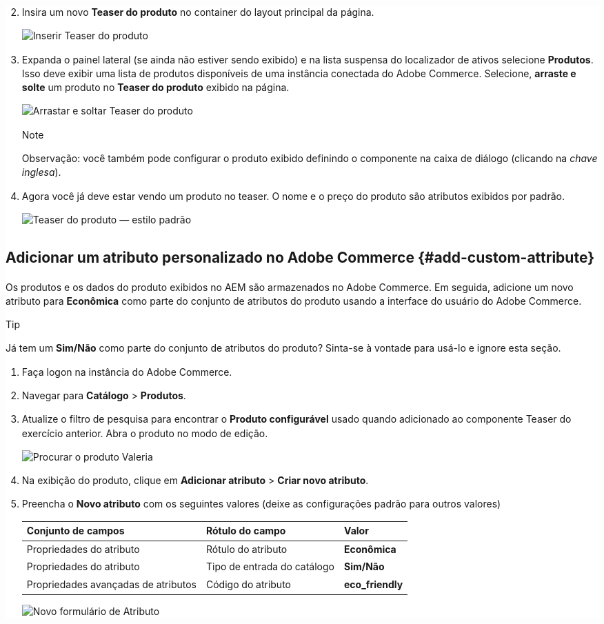 2. Insira um novo **Teaser do produto** no container do layout principal da página.

   ![Inserir Teaser do produto](../assets/customize-cif-components/product-teaser-add-component.png)

3. Expanda o painel lateral (se ainda não estiver sendo exibido) e na lista suspensa do localizador de ativos selecione **Produtos**. Isso deve exibir uma lista de produtos disponíveis de uma instância conectada do Adobe Commerce. Selecione, **arraste e solte** um produto no **Teaser do produto** exibido na página.

   ![Arrastar e soltar Teaser do produto](../assets/customize-cif-components/drag-drop-product-teaser.png)

   >[!NOTE]
   >
   >Observação: você também pode configurar o produto exibido definindo o componente na caixa de diálogo (clicando na _chave inglesa_).

4. Agora você já deve estar vendo um produto no teaser. O nome e o preço do produto são atributos exibidos por padrão.

   ![Teaser do produto — estilo padrão](../assets/customize-cif-components/product-teaser-default-style.png)

## Adicionar um atributo personalizado no Adobe Commerce {#add-custom-attribute}

Os produtos e os dados do produto exibidos no AEM são armazenados no Adobe Commerce. Em seguida, adicione um novo atributo para **Econômica** como parte do conjunto de atributos do produto usando a interface do usuário do Adobe Commerce.

>[!TIP]
>
>Já tem um **Sim/Não** como parte do conjunto de atributos do produto? Sinta-se à vontade para usá-lo e ignore esta seção.

1. Faça logon na instância do Adobe Commerce.
1. Navegar para **Catálogo** > **Produtos**.
1. Atualize o filtro de pesquisa para encontrar o **Produto configurável** usado quando adicionado ao componente Teaser do exercício anterior. Abra o produto no modo de edição.

   ![Procurar o produto Valeria](../assets/customize-cif-components/search-valeria-product.png)

1. Na exibição do produto, clique em **Adicionar atributo** > **Criar novo atributo**.
1. Preencha o **Novo atributo** com os seguintes valores (deixe as configurações padrão para outros valores)

   | Conjunto de campos | Rótulo do campo | Valor |
   | ----------------------------- | ------------------ | ---------------- |
   | Propriedades do atributo | Rótulo do atributo | **Econômica** |
   | Propriedades do atributo | Tipo de entrada do catálogo | **Sim/Não** |
   | Propriedades avançadas de atributos | Código do atributo | **eco_friendly** |

   ![Novo formulário de Atributo](../assets/customize-cif-components/attribute-new-form.png)
